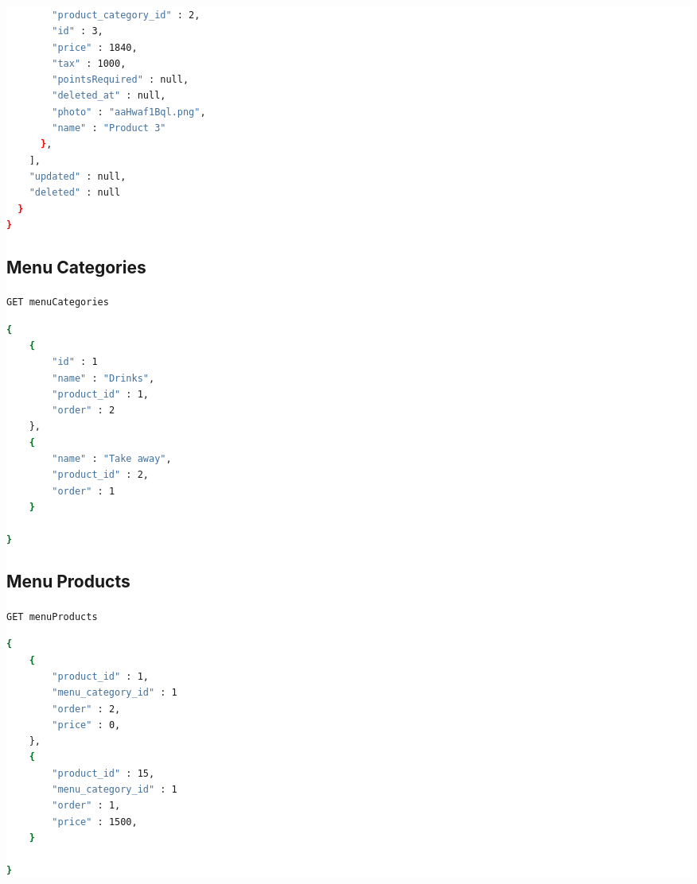 ```sh
        "product_category_id" : 2,
        "id" : 3,
        "price" : 1840,
        "tax" : 1000,
        "pointsRequired" : null,
        "deleted_at" : null,
        "photo" : "aaHwaf1Bql.png",
        "name" : "Product 3"
      },
    ],
    "updated" : null,
    "deleted" : null
  }
}
```

## Menu Categories
`GET menuCategories`

```sh
{
    {
        "id" : 1
        "name" : "Drinks",
        "product_id" : 1,
        "order" : 2
    },
    {
        "name" : "Take away",
        "product_id" : 2,
        "order" : 1
    }
    
}

```

## Menu Products

`GET menuProducts`


```sh
{
    {
        "product_id" : 1,
        "menu_category_id" : 1
        "order" : 2,
        "price" : 0,
    },
    {
        "product_id" : 15,
        "menu_category_id" : 1
        "order" : 1,
        "price" : 1500,
    }
    
}

```
